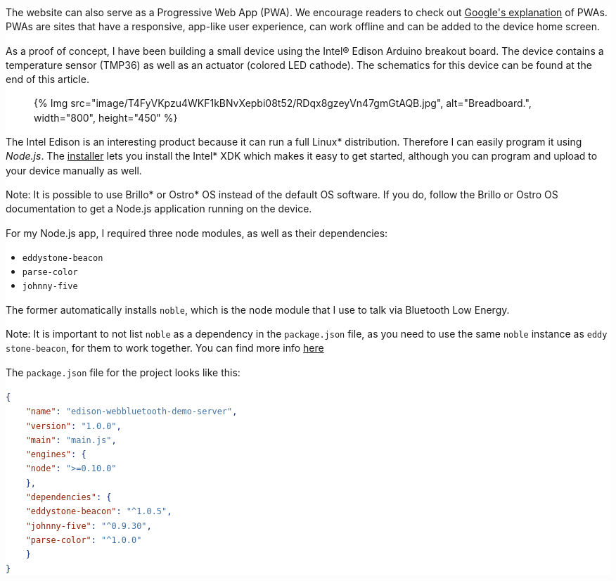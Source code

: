 The website can also serve as a Progressive Web App (PWA).
We encourage readers to check out
[Google's explanation](https://developers.google.com/web/progressive-web-apps)
of PWAs. PWAs are sites that have a responsive, app-like user
experience, can work offline and can be added to the device home screen.

As a proof of concept, I have been building a small device using
the Intel&reg; Edison Arduino breakout board. The device contains
a temperature sensor (TMP36) as well as an actuator (colored LED
cathode). The schematics for this device can be found at the end
of this article.

<figure>
{% Img src="image/T4FyVKpzu4WKF1kBNvXepbi08t52/RDqx8gzeyVn47gmGtAQB.jpg", alt="Breadboard.", width="800", height="450" %}
</figure>

The Intel Edison is an interesting product because it can run a full Linux&#42;
distribution. Therefore I can easily program it using
*Node.js*. The [installer](https://software.intel.com/en-us/iot/hardware/edison/downloads)
lets you install the Intel&#42; XDK which makes it easy to get started, although
you can program and upload to your device manually as well.

Note: It is possible to use Brillo&#42; or Ostro&#42; OS instead of the
default OS software. If you do, follow the Brillo or Ostro OS
documentation to get a Node.js application running on the
device.

For my Node.js app, I required three node modules, as well as their
dependencies:

* `eddystone-beacon`
* `parse-color`
* `johnny-five`

The former automatically installs `noble`, which is the node module
that I use to talk via Bluetooth Low Energy. 

Note: It is important to not list `noble` as a dependency in the
`package.json` file, as you need to use the same `noble` instance as
`eddystone-beacon`, for them to work together.
You can find more info [here](https://github.com/don/node-eddystone-beacon/issues/30)

The `package.json` file for the project looks like this:

```json
{
    "name": "edison-webbluetooth-demo-server",
    "version": "1.0.0",
    "main": "main.js",
    "engines": {
    "node": ">=0.10.0"
    },
    "dependencies": {
    "eddystone-beacon": "^1.0.5",
    "johnny-five": "^0.9.30",
    "parse-color": "^1.0.0"
    }
}
```    
